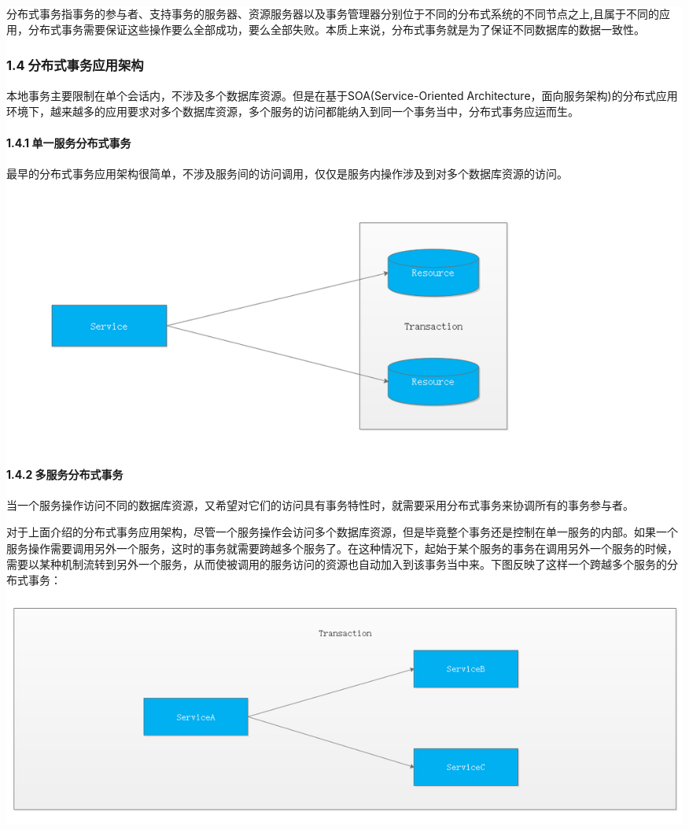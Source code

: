 分布式事务指事务的参与者、支持事务的服务器、资源服务器以及事务管理器分别位于不同的分布式系统的不同节点之上,且属于不同的应用，分布式事务需要保证这些操作要么全部成功，要么全部失败。本质上来说，分布式事务就是为了保证不同数据库的数据一致性。



### 1.4 分布式事务应用架构

本地事务主要限制在单个会话内，不涉及多个数据库资源。但是在基于SOA(Service-Oriented Architecture，面向服务架构)的分布式应用环境下，越来越多的应用要求对多个数据库资源，多个服务的访问都能纳入到同一个事务当中，分布式事务应运而生。 



#### 1.4.1 单一服务分布式事务

最早的分布式事务应用架构很简单，不涉及服务间的访问调用，仅仅是服务内操作涉及到对多个数据库资源的访问。 

![1553290753247](images\1553290753247.png)

#### 1.4.2 多服务分布式事务

当一个服务操作访问不同的数据库资源，又希望对它们的访问具有事务特性时，就需要采用分布式事务来协调所有的事务参与者。

对于上面介绍的分布式事务应用架构，尽管一个服务操作会访问多个数据库资源，但是毕竟整个事务还是控制在单一服务的内部。如果一个服务操作需要调用另外一个服务，这时的事务就需要跨越多个服务了。在这种情况下，起始于某个服务的事务在调用另外一个服务的时候，需要以某种机制流转到另外一个服务，从而使被调用的服务访问的资源也自动加入到该事务当中来。下图反映了这样一个跨越多个服务的分布式事务：

![1553291001209](images\1553291001209.png)
